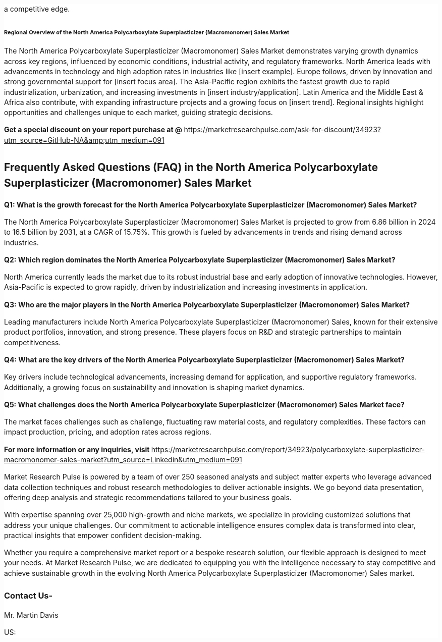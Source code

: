a competitive edge.</p></div></div></div></div><h3><span style="font-size: 11px;">Regional Overview of the North America Polycarboxylate Superplasticizer (Macromonomer) Sales Market</span></h3><div class="flex max-w-full flex-col flex-grow"><div class="min-h-8 text-message flex w-full flex-col items-end gap-2 whitespace-normal break-words [.text-message+&amp;]:mt-5" dir="auto" data-message-author-role="assistant" data-message-id="e9038762-ce64-4e30-91c9-9bd413514231" data-message-model-slug="gpt-4o-mini"><div class="flex w-full flex-col gap-1 empty:hidden first:pt-[3px]"><div class="markdown prose w-full break-words dark:prose-invert light"><p>The North America Polycarboxylate Superplasticizer (Macromonomer) Sales Market demonstrates varying growth dynamics across key regions, influenced by economic conditions, industrial activity, and regulatory frameworks. North America leads with advancements in technology and high adoption rates in industries like [insert example]. Europe follows, driven by innovation and strong governmental support for [insert focus area]. The Asia-Pacific region exhibits the fastest growth due to rapid industrialization, urbanization, and increasing investments in [insert industry/application]. Latin America and the Middle East &amp; Africa also contribute, with expanding infrastructure projects and a growing focus on [insert trend]. Regional insights highlight opportunities and challenges unique to each market, guiding strategic decisions.</p></div></div></div></div><p><strong>Get a special discount on your report purchase at @ </strong><a href="https://marketresearchpulse.com/ask-for-discount/34923?utm_source=GitHub-NA&amp;utm_medium=091">https://marketresearchpulse.com/ask-for-discount/34923?utm_source=GitHub-NA&amp;utm_medium=091</a></p><h2>Frequently Asked Questions (FAQ) in the North America Polycarboxylate Superplasticizer (Macromonomer) Sales Market</h2><p><strong>Q1: What is the growth forecast for the North America Polycarboxylate Superplasticizer (Macromonomer) Sales Market?</strong></p><p>The North America Polycarboxylate Superplasticizer (Macromonomer) Sales Market is projected to grow from 6.86 billion in 2024 to 16.5 billion by 2031, at a CAGR of 15.75%. This growth is fueled by advancements in trends and rising demand across industries.</p><p><strong>Q2: Which region dominates the North America Polycarboxylate Superplasticizer (Macromonomer) Sales Market?</strong></p><p>North America currently leads the market due to its robust industrial base and early adoption of innovative technologies. However, Asia-Pacific is expected to grow rapidly, driven by industrialization and increasing investments in application.</p><p><strong>Q3: Who are the major players in the North America Polycarboxylate Superplasticizer (Macromonomer) Sales Market?</strong></p><p>Leading manufacturers include North America Polycarboxylate Superplasticizer (Macromonomer) Sales, known for their extensive product portfolios, innovation, and strong presence. These players focus on R&amp;D and strategic partnerships to maintain competitiveness.</p><p><strong>Q4: What are the key drivers of the North America Polycarboxylate Superplasticizer (Macromonomer) Sales Market?</strong></p><p>Key drivers include technological advancements, increasing demand for application, and supportive regulatory frameworks. Additionally, a growing focus on sustainability and innovation is shaping market dynamics.</p><p><strong>Q5: What challenges does the North America Polycarboxylate Superplasticizer (Macromonomer) Sales Market face?</strong></p><p>The market faces challenges such as challenge, fluctuating raw material costs, and regulatory complexities. These factors can impact production, pricing, and adoption rates across regions.</p><p><strong>For more information or any inquiries, visit&nbsp;</strong><a href="https://marketresearchpulse.com/report/34923/polycarboxylate-superplasticizer-macromonomer-sales-market?utm_source=Linkedin&utm_medium=091">https://marketresearchpulse.com/report/34923/polycarboxylate-superplasticizer-macromonomer-sales-market?utm_source=Linkedin&utm_medium=091</a></p><p>Market Research Pulse is powered by a team of over 250 seasoned analysts and subject matter experts who leverage advanced data collection techniques and robust research methodologies to deliver actionable insights. We go beyond data presentation, offering deep analysis and strategic recommendations tailored to your business goals.</p><p>With expertise spanning over 25,000 high-growth and niche markets, we specialize in providing customized solutions that address your unique challenges. Our commitment to actionable intelligence ensures complex data is transformed into clear, practical insights that empower confident decision-making.</p><p>Whether you require a comprehensive market report or a bespoke research solution, our flexible approach is designed to meet your needs. At Market Research Pulse, we are dedicated to equipping you with the intelligence necessary to stay competitive and achieve sustainable growth in the evolving North America Polycarboxylate Superplasticizer (Macromonomer) Sales market.</p><h3><strong>Contact Us-</strong></h3><p>Mr. Martin Davis</p><p>US: